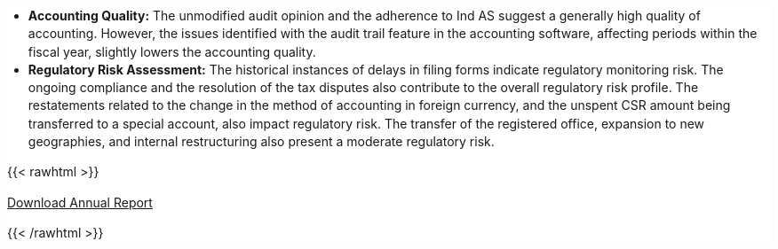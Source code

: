 *   **Accounting Quality:** The unmodified audit opinion and the adherence to Ind AS suggest a generally high quality of accounting. However, the issues identified with the audit trail feature in the accounting software, affecting periods within the fiscal year, slightly lowers the accounting quality.
*   **Regulatory Risk Assessment:** The historical instances of delays in filing forms indicate regulatory monitoring risk. The ongoing compliance and the resolution of the tax disputes also contribute to the overall regulatory risk profile. The restatements related to the change in the method of accounting in foreign currency, and the unspent CSR amount being transferred to a special account, also impact regulatory risk. The transfer of the registered office, expansion to new geographies, and internal restructuring also present a moderate regulatory risk.



{{< rawhtml >}}

<div class="button-container">    
    <a href="https://www.bseindia.com/stockinfo/AnnPdfOpen.aspx?Pname=2937051f-7c56-4a37-8d0d-d19a7960ef4a.pdf" target="_blank" class="report-button">
      <i class="fas fa-file-pdf"></i> Download Annual Report
    </a>
</div>
    
{{< /rawhtml >}}
